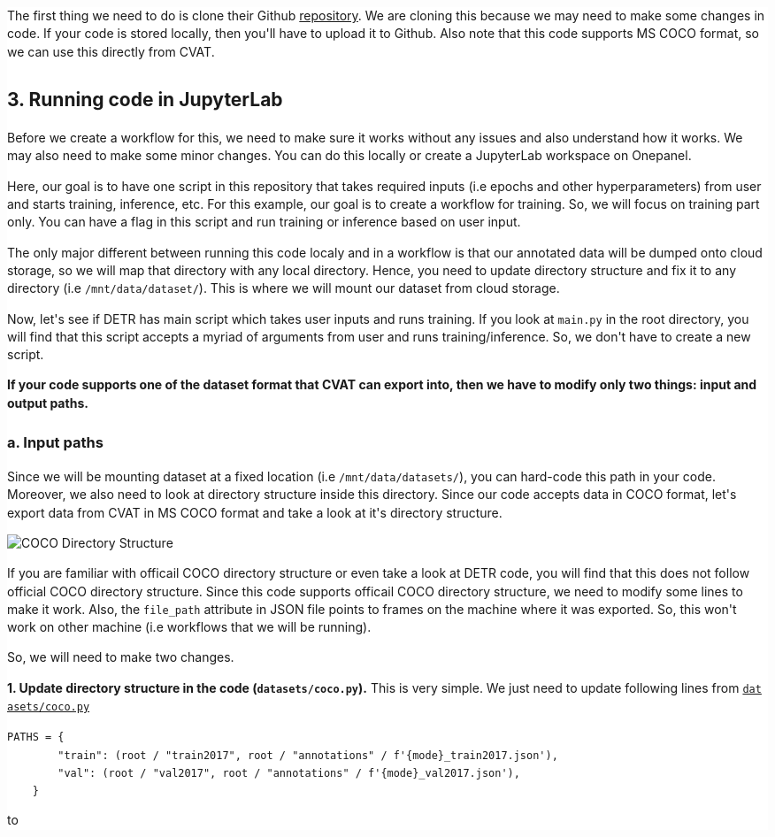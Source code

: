 The first thing we need to do is clone their Github [repository](https://github.com/facebookresearch/detr). We are cloning this because we may need to make some changes in code. If your code is stored locally, then you'll have to upload it to Github. Also note that this code supports MS COCO format, so we can use this directly from CVAT.

## 3. Running code in JupyterLab

Before we create a workflow for this, we need to make sure it works without any issues and also understand how it works. We may also need to make some minor changes. You can do this locally or create a JupyterLab workspace on Onepanel. 

Here, our goal is to have one script in this repository that takes required inputs (i.e epochs and other hyperparameters) from user and starts training, inference, etc. For this example, our goal is to create a workflow for training. So, we will focus on training part only. You can have a flag in this script and run training or inference based on user input.

The only major different between running this code localy and in a workflow is that our annotated data will be dumped onto cloud storage, so we will map that directory with any local directory. Hence, you need to update directory structure and fix it to any directory (i.e `/mnt/data/dataset/`). This is where we will mount our dataset from cloud storage. 

Now, let's see if DETR has main script which takes user inputs and runs training. If you look at `main.py` in the root directory, you will find that this script accepts a myriad of arguments from user and runs training/inference. So, we don't have to create a new script. 

**If your code supports one of the dataset format that CVAT can export into, then we have to modify only two things: input and output paths.**

### a. Input paths
Since we will be mounting dataset at a fixed location (i.e `/mnt/data/datasets/`), you can hard-code this path in your code. Moreover, we also need to look at directory structure inside this directory. Since our code accepts data in COCO format, let's export data from CVAT in MS COCO format and take a look at it's directory structure.

![COCO Directory Structure](/img/coco_dir.png)

If you are familiar with officail COCO directory structure or even take a look at DETR code, you will find that this does not follow official COCO directory structure. Since this code supports officail COCO directory structure, we need to modify some lines to make it work. Also, the `file_path` attribute in JSON file points to frames on the machine where it was exported. So, this won't work on other machine (i.e workflows that we will be running).

So, we will need to make two changes.

**1. Update directory structure in the code (`datasets/coco.py`).**
This is very simple. We just need to update following lines from [`datasets/coco.py`](https://github.com/onepanelio/detr/blob/master/datasets/coco.py#L151)

```python3
PATHS = {
        "train": (root / "train2017", root / "annotations" / f'{mode}_train2017.json'),
        "val": (root / "val2017", root / "annotations" / f'{mode}_val2017.json'),
    }
```
to
